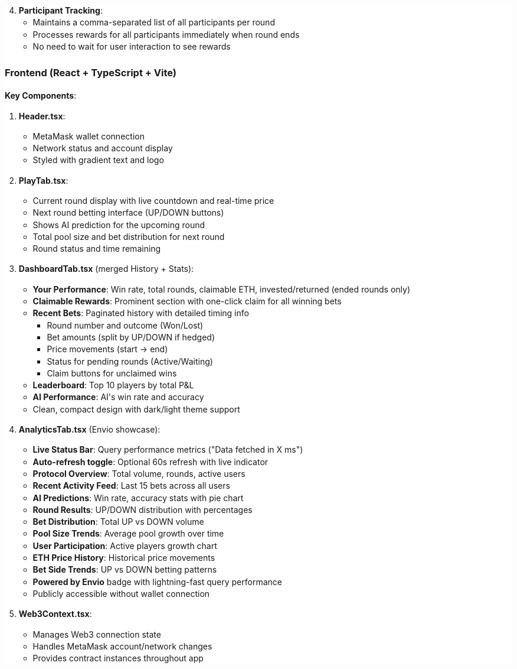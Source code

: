 4. **Participant Tracking**:
   - Maintains a comma-separated list of all participants per round
   - Processes rewards for all participants immediately when round ends
   - No need to wait for user interaction to see rewards

### Frontend (React + TypeScript + Vite)

**Key Components**:

1. **Header.tsx**:
   - MetaMask wallet connection
   - Network status and account display
   - Styled with gradient text and logo

2. **PlayTab.tsx**:
   - Current round display with live countdown and real-time price
   - Next round betting interface (UP/DOWN buttons)
   - Shows AI prediction for the upcoming round
   - Total pool size and bet distribution for next round
   - Round status and time remaining

3. **DashboardTab.tsx** (merged History + Stats):
   - **Your Performance**: Win rate, total rounds, claimable ETH, invested/returned (ended rounds only)
   - **Claimable Rewards**: Prominent section with one-click claim for all winning bets
   - **Recent Bets**: Paginated history with detailed timing info
     - Round number and outcome (Won/Lost)
     - Bet amounts (split by UP/DOWN if hedged)
     - Price movements (start → end)
     - Status for pending rounds (Active/Waiting)
     - Claim buttons for unclaimed wins
   - **Leaderboard**: Top 10 players by total P&L
   - **AI Performance**: AI's win rate and accuracy
   - Clean, compact design with dark/light theme support

4. **AnalyticsTab.tsx** (Envio showcase):
   - **Live Status Bar**: Query performance metrics ("Data fetched in X ms")
   - **Auto-refresh toggle**: Optional 60s refresh with live indicator
   - **Protocol Overview**: Total volume, rounds, active users
   - **Recent Activity Feed**: Last 15 bets across all users
   - **AI Predictions**: Win rate, accuracy stats with pie chart
   - **Round Results**: UP/DOWN distribution with percentages
   - **Bet Distribution**: Total UP vs DOWN volume
   - **Pool Size Trends**: Average pool growth over time
   - **User Participation**: Active players growth chart
   - **ETH Price History**: Historical price movements
   - **Bet Side Trends**: UP vs DOWN betting patterns
   - **Powered by Envio** badge with lightning-fast query performance
   - Publicly accessible without wallet connection

5. **Web3Context.tsx**:
   - Manages Web3 connection state
   - Handles MetaMask account/network changes
   - Provides contract instances throughout app
